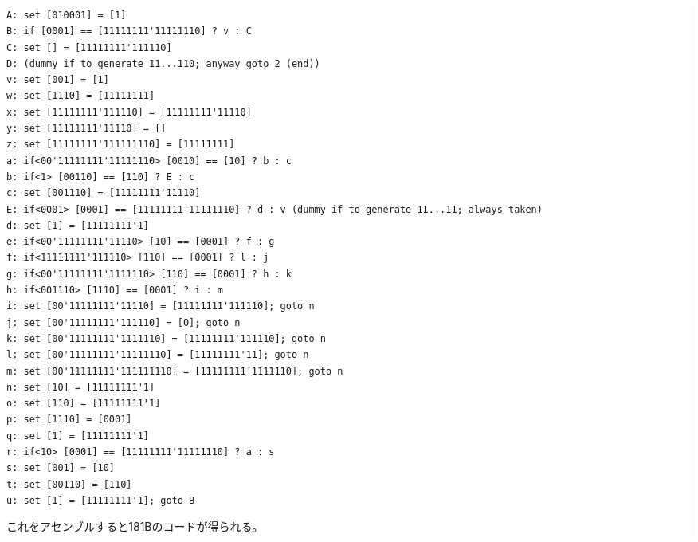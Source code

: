 ```
A: set [010001] = [1]
B: if [0001] == [11111111'11111110] ? v : C
C: set [] = [11111111'111110]
D: (dummy if to generate 11...110; anyway goto 2 (end))
v: set [001] = [1]
w: set [1110] = [11111111]
x: set [11111111'111110] = [11111111'11110]
y: set [11111111'11110] = []
z: set [11111111'111111110] = [11111111]
a: if<00'11111111'11111110> [0010] == [10] ? b : c
b: if<1> [00110] == [110] ? E : c
c: set [001110] = [11111111'11110]
E: if<0001> [0001] == [11111111'11111110] ? d : v (dummy if to generate 11...11; always taken)
d: set [1] = [11111111'1]
e: if<00'11111111'11110> [10] == [0001] ? f : g
f: if<11111111'111110> [110] == [0001] ? l : j
g: if<00'11111111'1111110> [110] == [0001] ? h : k
h: if<001110> [1110] == [0001] ? i : m
i: set [00'11111111'11110] = [11111111'111110]; goto n
j: set [00'11111111'111110] = [0]; goto n
k: set [00'11111111'1111110] = [11111111'111110]; goto n
l: set [00'11111111'11111110] = [11111111'11]; goto n
m: set [00'11111111'111111110] = [11111111'1111110]; goto n
n: set [10] = [11111111'1]
o: set [110] = [11111111'1]
p: set [1110] = [0001]
q: set [1] = [11111111'1]
r: if<10> [0001] == [11111111'11111110] ? a : s
s: set [001] = [10]
t: set [00110] = [110]
u: set [1] = [11111111'1]; goto B
```

これをアセンブルすると181Bのコードが得られる。
